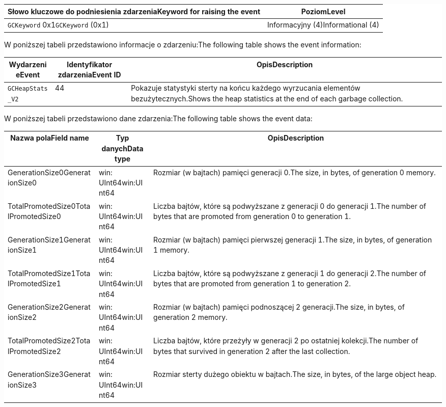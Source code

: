 |<span data-ttu-id="d1fa5-251">Słowo kluczowe do podniesienia zdarzenia</span><span class="sxs-lookup"><span data-stu-id="d1fa5-251">Keyword for raising the event</span></span>|<span data-ttu-id="d1fa5-252">Poziom</span><span class="sxs-lookup"><span data-stu-id="d1fa5-252">Level</span></span>|
|-----------------------------------|-----------|
|<span data-ttu-id="d1fa5-253">`GCKeyword` 0x1</span><span class="sxs-lookup"><span data-stu-id="d1fa5-253">`GCKeyword` (0x1)</span></span>|<span data-ttu-id="d1fa5-254">Informacyjny (4)</span><span class="sxs-lookup"><span data-stu-id="d1fa5-254">Informational (4)</span></span>|

<span data-ttu-id="d1fa5-255">W poniższej tabeli przedstawiono informacje o zdarzeniu:</span><span class="sxs-lookup"><span data-stu-id="d1fa5-255">The following table shows the event information:</span></span>

|<span data-ttu-id="d1fa5-256">Wydarzenie</span><span class="sxs-lookup"><span data-stu-id="d1fa5-256">Event</span></span>|<span data-ttu-id="d1fa5-257">Identyfikator zdarzenia</span><span class="sxs-lookup"><span data-stu-id="d1fa5-257">Event ID</span></span>|<span data-ttu-id="d1fa5-258">Opis</span><span class="sxs-lookup"><span data-stu-id="d1fa5-258">Description</span></span>|
|-----------|--------------|-----------------|
|`GCHeapStats_V2`|<span data-ttu-id="d1fa5-259">4</span><span class="sxs-lookup"><span data-stu-id="d1fa5-259">4</span></span>|<span data-ttu-id="d1fa5-260">Pokazuje statystyki sterty na końcu każdego wyrzucania elementów bezużytecznych.</span><span class="sxs-lookup"><span data-stu-id="d1fa5-260">Shows the heap statistics at the end of each garbage collection.</span></span>|

<span data-ttu-id="d1fa5-261">W poniższej tabeli przedstawiono dane zdarzenia:</span><span class="sxs-lookup"><span data-stu-id="d1fa5-261">The following table shows the event data:</span></span>

|<span data-ttu-id="d1fa5-262">Nazwa pola</span><span class="sxs-lookup"><span data-stu-id="d1fa5-262">Field name</span></span>|<span data-ttu-id="d1fa5-263">Typ danych</span><span class="sxs-lookup"><span data-stu-id="d1fa5-263">Data type</span></span>|<span data-ttu-id="d1fa5-264">Opis</span><span class="sxs-lookup"><span data-stu-id="d1fa5-264">Description</span></span>|
|----------------|---------------|-----------------|
|<span data-ttu-id="d1fa5-265">GenerationSize0</span><span class="sxs-lookup"><span data-stu-id="d1fa5-265">GenerationSize0</span></span>|<span data-ttu-id="d1fa5-266">win: UInt64</span><span class="sxs-lookup"><span data-stu-id="d1fa5-266">win:UInt64</span></span>|<span data-ttu-id="d1fa5-267">Rozmiar (w bajtach) pamięci generacji 0.</span><span class="sxs-lookup"><span data-stu-id="d1fa5-267">The size, in bytes, of generation 0 memory.</span></span>|
|<span data-ttu-id="d1fa5-268">TotalPromotedSize0</span><span class="sxs-lookup"><span data-stu-id="d1fa5-268">TotalPromotedSize0</span></span>|<span data-ttu-id="d1fa5-269">win: UInt64</span><span class="sxs-lookup"><span data-stu-id="d1fa5-269">win:UInt64</span></span>|<span data-ttu-id="d1fa5-270">Liczba bajtów, które są podwyższane z generacji 0 do generacji 1.</span><span class="sxs-lookup"><span data-stu-id="d1fa5-270">The number of bytes that are promoted from generation 0 to generation 1.</span></span>|
|<span data-ttu-id="d1fa5-271">GenerationSize1</span><span class="sxs-lookup"><span data-stu-id="d1fa5-271">GenerationSize1</span></span>|<span data-ttu-id="d1fa5-272">win: UInt64</span><span class="sxs-lookup"><span data-stu-id="d1fa5-272">win:UInt64</span></span>|<span data-ttu-id="d1fa5-273">Rozmiar (w bajtach) pamięci pierwszej generacji 1.</span><span class="sxs-lookup"><span data-stu-id="d1fa5-273">The size, in bytes, of generation 1 memory.</span></span>|
|<span data-ttu-id="d1fa5-274">TotalPromotedSize1</span><span class="sxs-lookup"><span data-stu-id="d1fa5-274">TotalPromotedSize1</span></span>|<span data-ttu-id="d1fa5-275">win: UInt64</span><span class="sxs-lookup"><span data-stu-id="d1fa5-275">win:UInt64</span></span>|<span data-ttu-id="d1fa5-276">Liczba bajtów, które są podwyższane z generacji 1 do generacji 2.</span><span class="sxs-lookup"><span data-stu-id="d1fa5-276">The number of bytes that are promoted from generation 1 to generation 2.</span></span>|
|<span data-ttu-id="d1fa5-277">GenerationSize2</span><span class="sxs-lookup"><span data-stu-id="d1fa5-277">GenerationSize2</span></span>|<span data-ttu-id="d1fa5-278">win: UInt64</span><span class="sxs-lookup"><span data-stu-id="d1fa5-278">win:UInt64</span></span>|<span data-ttu-id="d1fa5-279">Rozmiar (w bajtach) pamięci podnoszącej 2 generacji.</span><span class="sxs-lookup"><span data-stu-id="d1fa5-279">The size, in bytes, of generation 2 memory.</span></span>|
|<span data-ttu-id="d1fa5-280">TotalPromotedSize2</span><span class="sxs-lookup"><span data-stu-id="d1fa5-280">TotalPromotedSize2</span></span>|<span data-ttu-id="d1fa5-281">win: UInt64</span><span class="sxs-lookup"><span data-stu-id="d1fa5-281">win:UInt64</span></span>|<span data-ttu-id="d1fa5-282">Liczba bajtów, które przeżyły w generacji 2 po ostatniej kolekcji.</span><span class="sxs-lookup"><span data-stu-id="d1fa5-282">The number of bytes that survived in generation 2 after the last collection.</span></span>|
|<span data-ttu-id="d1fa5-283">GenerationSize3</span><span class="sxs-lookup"><span data-stu-id="d1fa5-283">GenerationSize3</span></span>|<span data-ttu-id="d1fa5-284">win: UInt64</span><span class="sxs-lookup"><span data-stu-id="d1fa5-284">win:UInt64</span></span>|<span data-ttu-id="d1fa5-285">Rozmiar sterty dużego obiektu w bajtach.</span><span class="sxs-lookup"><span data-stu-id="d1fa5-285">The size, in bytes, of the large object heap.</span></span>|